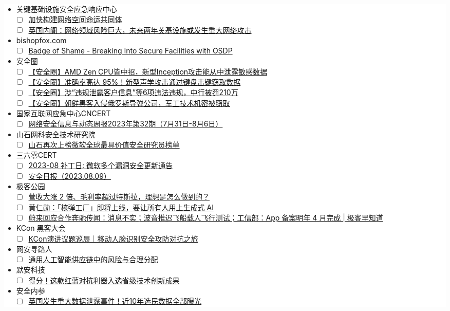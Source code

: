 - 关键基础设施安全应急响应中心
  - [ ] [加快构建网络空间命运共同体](https://mp.weixin.qq.com/s?__biz=MzkyMzAwMDEyNg==&mid=2247539008&idx=2&sn=d0d052ef0f3b6c629afb50a7a3f3bbfa&chksm=c1e9d511f69e5c07d94156c3e6af29741c973ba21a2bd3793673080c2eced72b63e2eb9b6f1e&scene=58&subscene=0#rd)
  - [ ] [英国内阁：网络领域风险巨大，未来两年关基设施或发生重大网络攻击](https://mp.weixin.qq.com/s?__biz=MzkyMzAwMDEyNg==&mid=2247539008&idx=3&sn=fdc958034ad8ab1758ca2c4244fc4589&chksm=c1e9d511f69e5c07072901e664f83d9bc2fd4690cffccf5b1af51820ac5196dabbbaa5738351&scene=58&subscene=0#rd)
- bishopfox.com
  - [ ] [Badge of Shame - Breaking Into Secure Facilities with OSDP](https://bishopfox.com/blog/breaking-into-secure-facilities-with-osdp)
- 安全圈
  - [ ] [【安全圈】AMD Zen CPU皆中招，新型Inception攻击能从中泄露敏感数据](https://mp.weixin.qq.com/s?__biz=MzIzMzE4NDU1OQ==&mid=2652041616&idx=1&sn=4ef66003e960c64cd7f458eab6fe0f65&chksm=f36fddd0c41854c61689eb38abfc12e0aa0c2c516e5cfa9eb3f647c3b11a8a8c709c642d8518&scene=58&subscene=0#rd)
  - [ ] [【安全圈】准确率高达 95%！新型声学攻击通过键盘击键窃取数据](https://mp.weixin.qq.com/s?__biz=MzIzMzE4NDU1OQ==&mid=2652041616&idx=2&sn=6c6f24ba4a0009974997e9b9265bd032&chksm=f36fddd0c41854c6a24956604a380cc1f4ae2e6980664525289821b991a9f2b791e5a5a9ca20&scene=58&subscene=0#rd)
  - [ ] [【安全圈】涉“违规泄露客户信息”等6项违法违规，中行被罚210万](https://mp.weixin.qq.com/s?__biz=MzIzMzE4NDU1OQ==&mid=2652041616&idx=3&sn=df1056af59f79379deabdcbb311780f1&chksm=f36fddd0c41854c62c869ae27207f20a5bf8ff26b6709dd0e6b7e3937b900f16da281ae3121e&scene=58&subscene=0#rd)
  - [ ] [【安全圈】朝鲜黑客入侵俄罗斯导弹公司，军工技术机密被窃取](https://mp.weixin.qq.com/s?__biz=MzIzMzE4NDU1OQ==&mid=2652041616&idx=4&sn=66c1e327cd97419eaa61049d65cd34f9&chksm=f36fddd0c41854c6e82ddaf72f7c9a0559d23dc3bc362278fd41380a82d3e451fe9e43ecb3ca&scene=58&subscene=0#rd)
- 国家互联网应急中心CNCERT
  - [ ] [网络安全信息与动态周报2023年第32期（7月31日-8月6日）](https://mp.weixin.qq.com/s?__biz=MzIwNDk0MDgxMw==&mid=2247498602&idx=1&sn=c7fbaecb1684fb0f97da9f21b66f3e3c&chksm=973ac808a04d411e4af88499e150767607f9a24c9f1f91bf2c5d1d01242185ab9c212c517818&scene=58&subscene=0#rd)
- 山石网科安全技术研究院
  - [ ] [山石再次上榜微软全球最具价值安全研究员榜单](https://mp.weixin.qq.com/s?__biz=MzUzMDUxNTE1Mw==&mid=2247501949&idx=1&sn=d866884cf578da98262fe4052ae58b1b&chksm=fa521dc3cd2594d5b3d131d0807bc6f61c8b8d7aa18d7f28667ffa904ad9202d83d393fedc58&scene=58&subscene=0#rd)
- 三六零CERT
  - [ ] [2023-08 补丁日: 微软多个漏洞安全更新通告](https://mp.weixin.qq.com/s?__biz=MzU5MjEzOTM3NA==&mid=2247494434&idx=1&sn=5fb75f3662223304e580c2fe87b58d55&chksm=fe26ee23c95167350ffc596b89c8554e01ff439a05f54b818f610e385b31920079f5f02cdf92&scene=58&subscene=0#rd)
  - [ ] [安全日报（2023.08.09）](https://mp.weixin.qq.com/s?__biz=MzU5MjEzOTM3NA==&mid=2247494434&idx=2&sn=344b39f14727a3afb24eafbdfc4ab5a7&chksm=fe26ee23c95167356e8fa5bb98d0fe4f6b2225b79a387ee6944200c4a0b0cdf89204131a9f5f&scene=58&subscene=0#rd)
- 极客公园
  - [ ] [营收大涨 2 倍、毛利率超过特斯拉，理想是怎么做到的？](https://mp.weixin.qq.com/s?__biz=MTMwNDMwODQ0MQ==&mid=2653006462&idx=1&sn=e17241cb53f6fedb8f91562e849553e3&chksm=7e54d7c849235ededc7627e31646f8258bbd3a997e32beef379d6a353f7babf1ba1783421f6d&scene=58&subscene=0#rd)
  - [ ] [黄仁勋：「核弹工厂」即将上线，要让所有人用上生成式 AI](https://mp.weixin.qq.com/s?__biz=MTMwNDMwODQ0MQ==&mid=2653006439&idx=1&sn=f892ea664e0b67184b9c286447304009&chksm=7e54d7d149235ec7c57259f8d52c606531849c02df9721334cfce0e0e983a841ed0e8c02411e&scene=58&subscene=0#rd)
  - [ ] [蔚来回应合作奔驰传闻：消息不实；波音推迟飞船载人飞行测试；工信部：App 备案明年 4 月完成 | 极客早知道](https://mp.weixin.qq.com/s?__biz=MTMwNDMwODQ0MQ==&mid=2653006439&idx=2&sn=5b69cd706b2cd64fed65796220de7d97&chksm=7e54d7d149235ec7dce4bac5a39cd8f93d3994a8a761ff25f3c72c33df1949ff02a826eb9216&scene=58&subscene=0#rd)
- KCon 黑客大会
  - [ ] [KCon演讲议题巡展｜移动人脸识别安全攻防对抗之旅](https://mp.weixin.qq.com/s?__biz=MzIzOTAwNzc1OQ==&mid=2651136936&idx=1&sn=6e6fb7e175509c53934e438274b08279&chksm=f2c122c8c5b6abde1f87689d9e85c6f37e8b7960edb55480b329b22c7bda07236172ed7718a7&scene=58&subscene=0#rd)
- 网安寻路人
  - [ ] [通用人工智能供应链中的风险与合理分配](https://mp.weixin.qq.com/s?__biz=MzIxODM0NDU4MQ==&mid=2247500211&idx=1&sn=d60967dcefcb7dc5b840e6275e2e248d&chksm=97e97c59a09ef54f460e7670b18bfc1288750057683bf12bbc9d6e8645315eddab60c8ad82d2&scene=58&subscene=0#rd)
- 默安科技
  - [ ] [得分！这款红蓝对抗利器入选省级技术创新成果](https://mp.weixin.qq.com/s?__biz=MzIzODQxMjM2NQ==&mid=2247496806&idx=1&sn=75a448c46a15880e96007b13199e5c4c&chksm=e93b0344de4c8a52bd7fed90581a25f64cdc5b5ed91b2625bf54e528c2ff6149008d235398a4&scene=58&subscene=0#rd)
- 安全内参
  - [ ] [英国发生重大数据泄露事件！近10年选民数据全部曝光](https://mp.weixin.qq.com/s?__biz=MzI4NDY2MDMwMw==&mid=2247509467&idx=1&sn=95ce3be1cfc21cc5f735cf07cc716b0c&chksm=ebfae2fbdc8d6bed38fa0326128c5e29437410293381ed8157ab0c0b7794a88f5cfc47ffc887&scene=58&subscene=0#rd)